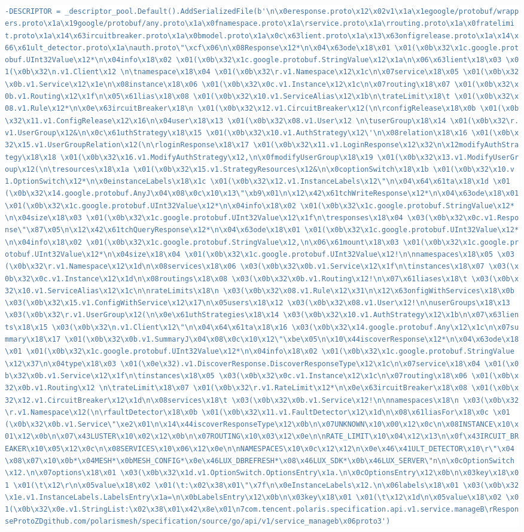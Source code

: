 ```diff
-DESCRIPTOR = _descriptor_pool.Default().AddSerializedFile(b'\n\x0eresponse.proto\x12\x02v1\x1a\x1egoogle/protobuf/wrappers.proto\x1a\x19google/protobuf/any.proto\x1a\x0fnamespace.proto\x1a\rservice.proto\x1a\rrouting.proto\x1a\x0fratelimit.proto\x1a\x14\x63ircuitbreaker.proto\x1a\x0bmodel.proto\x1a\x0c\x63lient.proto\x1a\x13\x63onfigrelease.proto\x1a\x14\x66\x61ult_detector.proto\x1a\nauth.proto\"\xcf\x06\n\x08Response\x12*\n\x04\x63ode\x18\x01 \x01(\x0b\x32\x1c.google.protobuf.UInt32Value\x12*\n\x04info\x18\x02 \x01(\x0b\x32\x1c.google.protobuf.StringValue\x12\x1a\n\x06\x63lient\x18\x03 \x01(\x0b\x32\n.v1.Client\x12 \n\tnamespace\x18\x04 \x01(\x0b\x32\r.v1.Namespace\x12\x1c\n\x07service\x18\x05 \x01(\x0b\x32\x0b.v1.Service\x12\x1e\n\x08instance\x18\x06 \x01(\x0b\x32\x0c.v1.Instance\x12\x1c\n\x07routing\x18\x07 \x01(\x0b\x32\x0b.v1.Routing\x12\x1f\n\x05\x61lias\x18\x08 \x01(\x0b\x32\x10.v1.ServiceAlias\x12\x1b\n\trateLimit\x18\t \x01(\x0b\x32\x08.v1.Rule\x12*\n\x0e\x63ircuitBreaker\x18\n \x01(\x0b\x32\x12.v1.CircuitBreaker\x12(\n\rconfigRelease\x18\x0b \x01(\x0b\x32\x11.v1.ConfigRelease\x12\x16\n\x04user\x18\x13 \x01(\x0b\x32\x08.v1.User\x12 \n\tuserGroup\x18\x14 \x01(\x0b\x32\r.v1.UserGroup\x12&\n\x0c\x61uthStrategy\x18\x15 \x01(\x0b\x32\x10.v1.AuthStrategy\x12\'\n\x08relation\x18\x16 \x01(\x0b\x32\x15.v1.UserGroupRelation\x12(\n\rloginResponse\x18\x17 \x01(\x0b\x32\x11.v1.LoginResponse\x12\x32\n\x12modifyAuthStrategy\x18\x18 \x01(\x0b\x32\x16.v1.ModifyAuthStrategy\x12,\n\x0fmodifyUserGroup\x18\x19 \x01(\x0b\x32\x13.v1.ModifyUserGroup\x12(\n\tresources\x18\x1a \x01(\x0b\x32\x15.v1.StrategyResources\x12&\n\x0coptionSwitch\x18\x1b \x01(\x0b\x32\x10.v1.OptionSwitch\x12*\n\x0einstanceLabels\x18\x1c \x01(\x0b\x32\x12.v1.InstanceLabels\x12\"\n\x04\x64\x61ta\x18\x1d \x01(\x0b\x32\x14.google.protobuf.AnyJ\x04\x08\x0c\x10\x13\"\xb9\x01\n\x12\x42\x61tchWriteResponse\x12*\n\x04\x63ode\x18\x01 \x01(\x0b\x32\x1c.google.protobuf.UInt32Value\x12*\n\x04info\x18\x02 \x01(\x0b\x32\x1c.google.protobuf.StringValue\x12*\n\x04size\x18\x03 \x01(\x0b\x32\x1c.google.protobuf.UInt32Value\x12\x1f\n\tresponses\x18\x04 \x03(\x0b\x32\x0c.v1.Response\"\x87\x05\n\x12\x42\x61tchQueryResponse\x12*\n\x04\x63ode\x18\x01 \x01(\x0b\x32\x1c.google.protobuf.UInt32Value\x12*\n\x04info\x18\x02 \x01(\x0b\x32\x1c.google.protobuf.StringValue\x12,\n\x06\x61mount\x18\x03 \x01(\x0b\x32\x1c.google.protobuf.UInt32Value\x12*\n\x04size\x18\x04 \x01(\x0b\x32\x1c.google.protobuf.UInt32Value\x12!\n\nnamespaces\x18\x05 \x03(\x0b\x32\r.v1.Namespace\x12\x1d\n\x08services\x18\x06 \x03(\x0b\x32\x0b.v1.Service\x12\x1f\n\tinstances\x18\x07 \x03(\x0b\x32\x0c.v1.Instance\x12\x1d\n\x08routings\x18\x08 \x03(\x0b\x32\x0b.v1.Routing\x12!\n\x07\x61liases\x18\t \x03(\x0b\x32\x10.v1.ServiceAlias\x12\x1c\n\nrateLimits\x18\n \x03(\x0b\x32\x08.v1.Rule\x12\x31\n\x12\x63onfigWithServices\x18\x0b \x03(\x0b\x32\x15.v1.ConfigWithService\x12\x17\n\x05users\x18\x12 \x03(\x0b\x32\x08.v1.User\x12!\n\nuserGroups\x18\x13 \x03(\x0b\x32\r.v1.UserGroup\x12(\n\x0e\x61uthStrategies\x18\x14 \x03(\x0b\x32\x10.v1.AuthStrategy\x12\x1b\n\x07\x63lients\x18\x15 \x03(\x0b\x32\n.v1.Client\x12\"\n\x04\x64\x61ta\x18\x16 \x03(\x0b\x32\x14.google.protobuf.Any\x12\x1c\n\x07summary\x18\x17 \x01(\x0b\x32\x0b.v1.SummaryJ\x04\x08\x0c\x10\x12\"\xbe\x05\n\x10\x44iscoverResponse\x12*\n\x04\x63ode\x18\x01 \x01(\x0b\x32\x1c.google.protobuf.UInt32Value\x12*\n\x04info\x18\x02 \x01(\x0b\x32\x1c.google.protobuf.StringValue\x12\x37\n\x04type\x18\x03 \x01(\x0e\x32).v1.DiscoverResponse.DiscoverResponseType\x12\x1c\n\x07service\x18\x04 \x01(\x0b\x32\x0b.v1.Service\x12\x1f\n\tinstances\x18\x05 \x03(\x0b\x32\x0c.v1.Instance\x12\x1c\n\x07routing\x18\x06 \x01(\x0b\x32\x0b.v1.Routing\x12 \n\trateLimit\x18\x07 \x01(\x0b\x32\r.v1.RateLimit\x12*\n\x0e\x63ircuitBreaker\x18\x08 \x01(\x0b\x32\x12.v1.CircuitBreaker\x12\x1d\n\x08services\x18\t \x03(\x0b\x32\x0b.v1.Service\x12!\n\nnamespaces\x18\n \x03(\x0b\x32\r.v1.Namespace\x12(\n\rfaultDetector\x18\x0b \x01(\x0b\x32\x11.v1.FaultDetector\x12\x1d\n\x08\x61liasFor\x18\x0c \x01(\x0b\x32\x0b.v1.Service\"\xe2\x01\n\x14\x44iscoverResponseType\x12\x0b\n\x07UNKNOWN\x10\x00\x12\x0c\n\x08INSTANCE\x10\x01\x12\x0b\n\x07\x43LUSTER\x10\x02\x12\x0b\n\x07ROUTING\x10\x03\x12\x0e\n\nRATE_LIMIT\x10\x04\x12\x13\n\x0f\x43IRCUIT_BREAKER\x10\x05\x12\x0c\n\x08SERVICES\x10\x06\x12\x0e\n\nNAMESPACES\x10\x0c\x12\x12\n\x0e\x46\x41ULT_DETECTOR\x10\r\"\x04\x08\x07\x10\x0b*\x04MESH*\x0bMESH_CONFIG*\x0e\x46LUX_DBREFRESH*\x08\x46LUX_SDK*\x0b\x46LUX_SERVER\"n\n\x0cOptionSwitch\x12.\n\x07options\x18\x01 \x03(\x0b\x32\x1d.v1.OptionSwitch.OptionsEntry\x1a.\n\x0cOptionsEntry\x12\x0b\n\x03key\x18\x01 \x01(\t\x12\r\n\x05value\x18\x02 \x01(\t:\x02\x38\x01\"\x7f\n\x0eInstanceLabels\x12.\n\x06labels\x18\x01 \x03(\x0b\x32\x1e.v1.InstanceLabels.LabelsEntry\x1a=\n\x0bLabelsEntry\x12\x0b\n\x03key\x18\x01 \x01(\t\x12\x1d\n\x05value\x18\x02 \x01(\x0b\x32\x0e.v1.StringList:\x02\x38\x01\x42\x8e\x01\n7com.tencent.polaris.specification.api.v1.service.manageB\rResponseProtoZDgithub.com/polarismesh/specification/source/go/api/v1/service_manageb\x06proto3')
```